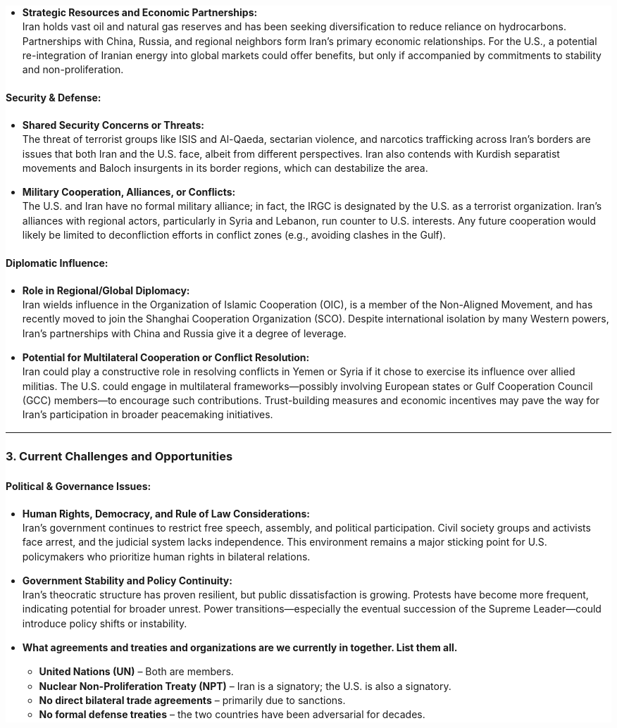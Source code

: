 - **Strategic Resources and Economic Partnerships:**  
  Iran holds vast oil and natural gas reserves and has been seeking diversification to reduce reliance on hydrocarbons. Partnerships with China, Russia, and regional neighbors form Iran’s primary economic relationships. For the U.S., a potential re-integration of Iranian energy into global markets could offer benefits, but only if accompanied by commitments to stability and non-proliferation.

#### **Security & Defense:**

- **Shared Security Concerns or Threats:**  
  The threat of terrorist groups like ISIS and Al-Qaeda, sectarian violence, and narcotics trafficking across Iran’s borders are issues that both Iran and the U.S. face, albeit from different perspectives. Iran also contends with Kurdish separatist movements and Baloch insurgents in its border regions, which can destabilize the area.

- **Military Cooperation, Alliances, or Conflicts:**  
  The U.S. and Iran have no formal military alliance; in fact, the IRGC is designated by the U.S. as a terrorist organization. Iran’s alliances with regional actors, particularly in Syria and Lebanon, run counter to U.S. interests. Any future cooperation would likely be limited to deconfliction efforts in conflict zones (e.g., avoiding clashes in the Gulf).

#### **Diplomatic Influence:**

- **Role in Regional/Global Diplomacy:**  
  Iran wields influence in the Organization of Islamic Cooperation (OIC), is a member of the Non-Aligned Movement, and has recently moved to join the Shanghai Cooperation Organization (SCO). Despite international isolation by many Western powers, Iran’s partnerships with China and Russia give it a degree of leverage.

- **Potential for Multilateral Cooperation or Conflict Resolution:**  
  Iran could play a constructive role in resolving conflicts in Yemen or Syria if it chose to exercise its influence over allied militias. The U.S. could engage in multilateral frameworks—possibly involving European states or Gulf Cooperation Council (GCC) members—to encourage such contributions. Trust-building measures and economic incentives may pave the way for Iran’s participation in broader peacemaking initiatives.

---

### **3. Current Challenges and Opportunities**

#### **Political & Governance Issues:**

- **Human Rights, Democracy, and Rule of Law Considerations:**  
  Iran’s government continues to restrict free speech, assembly, and political participation. Civil society groups and activists face arrest, and the judicial system lacks independence. This environment remains a major sticking point for U.S. policymakers who prioritize human rights in bilateral relations.

- **Government Stability and Policy Continuity:**  
  Iran’s theocratic structure has proven resilient, but public dissatisfaction is growing. Protests have become more frequent, indicating potential for broader unrest. Power transitions—especially the eventual succession of the Supreme Leader—could introduce policy shifts or instability.

- **What agreements and treaties and organizations are we currently in together. List them all.**  
  - **United Nations (UN)** – Both are members.  
  - **Nuclear Non-Proliferation Treaty (NPT)** – Iran is a signatory; the U.S. is also a signatory.  
  - **No direct bilateral trade agreements** – primarily due to sanctions.  
  - **No formal defense treaties** – the two countries have been adversarial for decades.  
